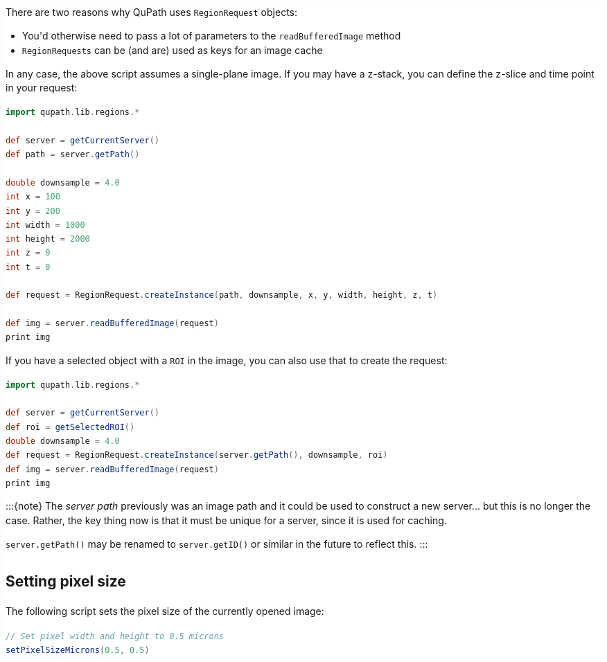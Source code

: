 There are two reasons why QuPath uses `RegionRequest` objects:

- You'd otherwise need to pass a lot of parameters to the `readBufferedImage` method
- `RegionRequests` can be (and are) used as keys for an image cache

In any case, the above script assumes a single-plane image.
If you may have a z-stack, you can define the z-slice and time point in your request:

```groovy
import qupath.lib.regions.*

def server = getCurrentServer()
def path = server.getPath()

double downsample = 4.0
int x = 100
int y = 200
int width = 1000
int height = 2000
int z = 0
int t = 0

def request = RegionRequest.createInstance(path, downsample, x, y, width, height, z, t)

def img = server.readBufferedImage(request)
print img
```

If you have a selected object with a `ROI` in the image, you can also use that to create the request:

```groovy
import qupath.lib.regions.*

def server = getCurrentServer()
def roi = getSelectedROI()
double downsample = 4.0
def request = RegionRequest.createInstance(server.getPath(), downsample, roi)
def img = server.readBufferedImage(request)
print img
```

:::{note}
The *server path* previously was an image path and it could be used to construct a new server... but this is no longer the case. Rather, the key thing now is that it must be unique for a server, since it is used for caching.

`server.getPath()`  may be renamed to `server.getID()` or similar in the future to reflect this.
:::

## Setting pixel size

The following script sets the pixel size of the currently opened image:

```groovy
// Set pixel width and height to 0.5 microns
setPixelSizeMicrons(0.5, 0.5)
```
